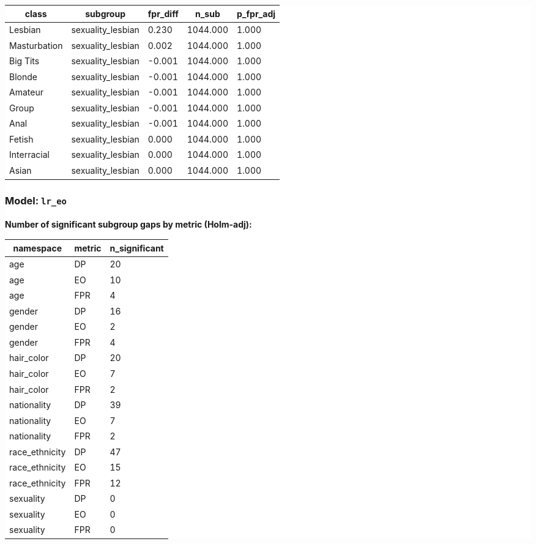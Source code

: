 
| class | subgroup | fpr_diff | n_sub | p_fpr_adj |
|---|---|---|---|---|
| Lesbian | sexuality_lesbian | 0.230 | 1044.000 | 1.000 |
| Masturbation | sexuality_lesbian | 0.002 | 1044.000 | 1.000 |
| Big Tits | sexuality_lesbian | -0.001 | 1044.000 | 1.000 |
| Blonde | sexuality_lesbian | -0.001 | 1044.000 | 1.000 |
| Amateur | sexuality_lesbian | -0.001 | 1044.000 | 1.000 |
| Group | sexuality_lesbian | -0.001 | 1044.000 | 1.000 |
| Anal | sexuality_lesbian | -0.001 | 1044.000 | 1.000 |
| Fetish | sexuality_lesbian | 0.000 | 1044.000 | 1.000 |
| Interracial | sexuality_lesbian | 0.000 | 1044.000 | 1.000 |
| Asian | sexuality_lesbian | 0.000 | 1044.000 | 1.000 |



### Model: `lr_eo`

**Number of significant subgroup gaps by metric (Holm-adj):**


| namespace | metric | n_significant |
|---|---|---|
| age | DP | 20 |
| age | EO | 10 |
| age | FPR | 4 |
| gender | DP | 16 |
| gender | EO | 2 |
| gender | FPR | 4 |
| hair_color | DP | 20 |
| hair_color | EO | 7 |
| hair_color | FPR | 2 |
| nationality | DP | 39 |
| nationality | EO | 7 |
| nationality | FPR | 2 |
| race_ethnicity | DP | 47 |
| race_ethnicity | EO | 15 |
| race_ethnicity | FPR | 12 |
| sexuality | DP | 0 |
| sexuality | EO | 0 |
| sexuality | FPR | 0 |
